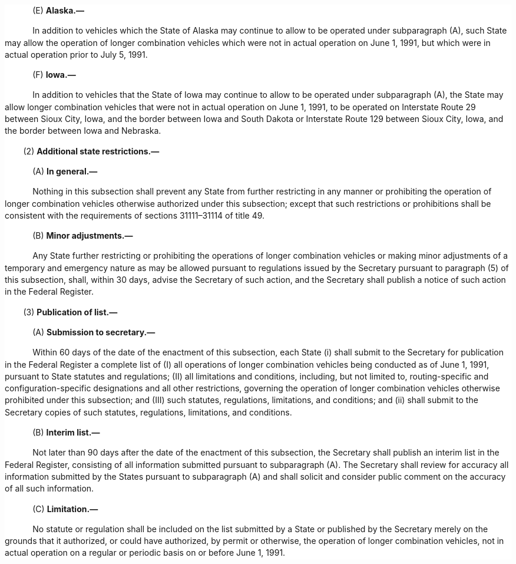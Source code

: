             (E) __Alaska.—__ 

            In addition to vehicles which the State of Alaska may continue to allow to be operated under subparagraph (A), such State may allow the operation of longer combination vehicles which were not in actual operation on June 1, 1991, but which were in actual operation prior to July 5, 1991.

            (F) __Iowa.—__ 

            In addition to vehicles that the State of Iowa may continue to allow to be operated under subparagraph (A), the State may allow longer combination vehicles that were not in actual operation on June 1, 1991, to be operated on Interstate Route 29 between Sioux City, Iowa, and the border between Iowa and South Dakota or Interstate Route 129 between Sioux City, Iowa, and the border between Iowa and Nebraska.

        (2) __Additional state restrictions.—__ 

            (A) __In general.—__ 

            Nothing in this subsection shall prevent any State from further restricting in any manner or prohibiting the operation of longer combination vehicles otherwise authorized under this subsection; except that such restrictions or prohibitions shall be consistent with the requirements of sections 31111–31114 of title 49.

            (B) __Minor adjustments.—__ 

            Any State further restricting or prohibiting the operations of longer combination vehicles or making minor adjustments of a temporary and emergency nature as may be allowed pursuant to regulations issued by the Secretary pursuant to paragraph (5) of this subsection, shall, within 30 days, advise the Secretary of such action, and the Secretary shall publish a notice of such action in the Federal Register.

        (3) __Publication of list.—__ 

            (A) __Submission to secretary.—__ 

            Within 60 days of the date of the enactment of this subsection, each State (i) shall submit to the Secretary for publication in the Federal Register a complete list of (I) all operations of longer combination vehicles being conducted as of June 1, 1991, pursuant to State statutes and regulations; (II) all limitations and conditions, including, but not limited to, routing-specific and configuration-specific designations and all other restrictions, governing the operation of longer combination vehicles otherwise prohibited under this subsection; and (III) such statutes, regulations, limitations, and conditions; and (ii) shall submit to the Secretary copies of such statutes, regulations, limitations, and conditions.

            (B) __Interim list.—__ 

            Not later than 90 days after the date of the enactment of this subsection, the Secretary shall publish an interim list in the Federal Register, consisting of all information submitted pursuant to subparagraph (A). The Secretary shall review for accuracy all information submitted by the States pursuant to subparagraph (A) and shall solicit and consider public comment on the accuracy of all such information.

            (C) __Limitation.—__ 

            No statute or regulation shall be included on the list submitted by a State or published by the Secretary merely on the grounds that it authorized, or could have authorized, by permit or otherwise, the operation of longer combination vehicles, not in actual operation on a regular or periodic basis on or before June 1, 1991.
